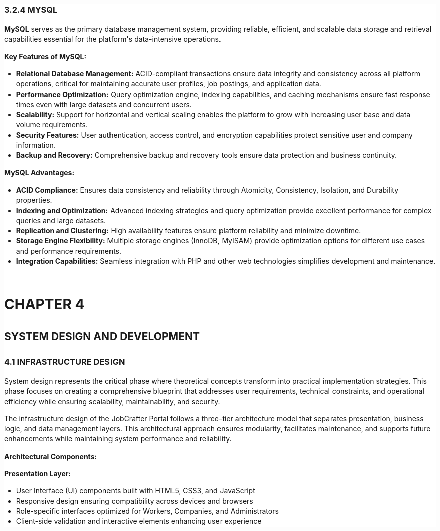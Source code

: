 ### 3.2.4 MYSQL

**MySQL** serves as the primary database management system, providing reliable, efficient, and scalable data storage and retrieval capabilities essential for the platform's data-intensive operations.

**Key Features of MySQL:**
- **Relational Database Management:** ACID-compliant transactions ensure data integrity and consistency across all platform operations, critical for maintaining accurate user profiles, job postings, and application data.
- **Performance Optimization:** Query optimization engine, indexing capabilities, and caching mechanisms ensure fast response times even with large datasets and concurrent users.
- **Scalability:** Support for horizontal and vertical scaling enables the platform to grow with increasing user base and data volume requirements.
- **Security Features:** User authentication, access control, and encryption capabilities protect sensitive user and company information.
- **Backup and Recovery:** Comprehensive backup and recovery tools ensure data protection and business continuity.

**MySQL Advantages:**
- **ACID Compliance:** Ensures data consistency and reliability through Atomicity, Consistency, Isolation, and Durability properties.
- **Indexing and Optimization:** Advanced indexing strategies and query optimization provide excellent performance for complex queries and large datasets.
- **Replication and Clustering:** High availability features ensure platform reliability and minimize downtime.
- **Storage Engine Flexibility:** Multiple storage engines (InnoDB, MyISAM) provide optimization options for different use cases and performance requirements.
- **Integration Capabilities:** Seamless integration with PHP and other web technologies simplifies development and maintenance.

---

# CHAPTER 4
## SYSTEM DESIGN AND DEVELOPMENT

### 4.1 INFRASTRUCTURE DESIGN

System design represents the critical phase where theoretical concepts transform into practical implementation strategies. This phase focuses on creating a comprehensive blueprint that addresses user requirements, technical constraints, and operational efficiency while ensuring scalability, maintainability, and security.

The infrastructure design of the JobCrafter Portal follows a three-tier architecture model that separates presentation, business logic, and data management layers. This architectural approach ensures modularity, facilitates maintenance, and supports future enhancements while maintaining system performance and reliability.

**Architectural Components:**

**Presentation Layer:**
- User Interface (UI) components built with HTML5, CSS3, and JavaScript
- Responsive design ensuring compatibility across devices and browsers
- Role-specific interfaces optimized for Workers, Companies, and Administrators
- Client-side validation and interactive elements enhancing user experience
